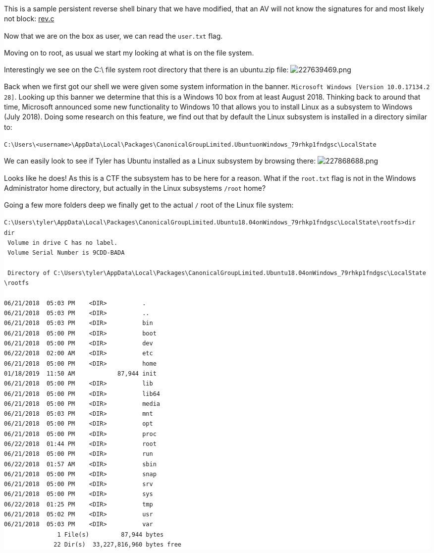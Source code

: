 This is a sample persistent reverse shell binary that we have modified, that an AV will not know the signatures for and most likely not block: [rev.c](https://github.com/thosearetheguise/rev)

Now that we are on the box as user, we can read the `user.txt` flag.

Moving on to root, as usual we start my looking at what is on the file system. 

Interestingly we see on the C:\ file system root directory that there is an ubuntu.zip file:
![227639469.png]({{site.baseurl}}/Images/SecNotes/227639469.png)

Back when we first got our shell we were given some system information in the banner. `Microsoft Windows [Version 10.0.17134.228]`. Looking up this banner we determine that this is a Windows 10 box from at least August 2018. Thinking back to around that time, Microsoft announced some new functionality to Windows 10 that allows you to install Linux as a subsystem to Windows (July 2018). Doing some research on this feature, we find out that by default the Linux subsystem is installed in a directory similar to: 
```
C:\Users\<username>\AppData\Local\Packages\CanonicalGroupLimited.UbuntuonWindows_79rhkp1fndgsc\LocalState
```

We can easily look to see if Tyler has Ubuntu installed as a Linux subsystem by browsing there:
![227868688.png]({{site.baseurl}}/Images/SecNotes/227868688.png)

Looks like he does! As this is a CTF the subsystem has to be here for a reason. What if the `root.txt` flag is not in the Windows Administrator home directory, but actually in the Linux subsystems `/root` home? 

Going a few more folders deep we finally get to the actual `/` root of the Linux file system:
```
C:\Users\tyler\AppData\Local\Packages\CanonicalGroupLimited.Ubuntu18.04onWindows_79rhkp1fndgsc\LocalState\rootfs>dir
dir
 Volume in drive C has no label.
 Volume Serial Number is 9CDD-BADA

 Directory of C:\Users\tyler\AppData\Local\Packages\CanonicalGroupLimited.Ubuntu18.04onWindows_79rhkp1fndgsc\LocalState\rootfs

06/21/2018  05:03 PM    <DIR>          .
06/21/2018  05:03 PM    <DIR>          ..
06/21/2018  05:03 PM    <DIR>          bin
06/21/2018  05:00 PM    <DIR>          boot
06/21/2018  05:00 PM    <DIR>          dev
06/22/2018  02:00 AM    <DIR>          etc
06/21/2018  05:00 PM    <DIR>          home
01/18/2019  11:50 AM            87,944 init
06/21/2018  05:00 PM    <DIR>          lib
06/21/2018  05:00 PM    <DIR>          lib64
06/21/2018  05:00 PM    <DIR>          media
06/21/2018  05:03 PM    <DIR>          mnt
06/21/2018  05:00 PM    <DIR>          opt
06/21/2018  05:00 PM    <DIR>          proc
06/22/2018  01:44 PM    <DIR>          root
06/21/2018  05:00 PM    <DIR>          run
06/22/2018  01:57 AM    <DIR>          sbin
06/21/2018  05:00 PM    <DIR>          snap
06/21/2018  05:00 PM    <DIR>          srv
06/21/2018  05:00 PM    <DIR>          sys
06/22/2018  01:25 PM    <DIR>          tmp
06/21/2018  05:02 PM    <DIR>          usr
06/21/2018  05:03 PM    <DIR>          var
               1 File(s)         87,944 bytes
              22 Dir(s)  33,227,816,960 bytes free
```
